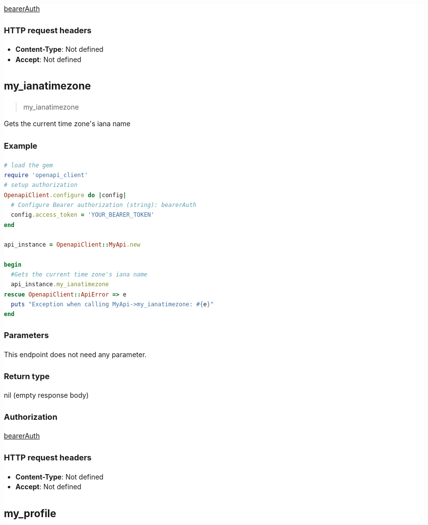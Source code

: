 [bearerAuth](../README.md#bearerAuth)

### HTTP request headers

- **Content-Type**: Not defined
- **Accept**: Not defined


## my_ianatimezone

> my_ianatimezone

Gets the current time zone's iana name

### Example

```ruby
# load the gem
require 'openapi_client'
# setup authorization
OpenapiClient.configure do |config|
  # Configure Bearer authorization (string): bearerAuth
  config.access_token = 'YOUR_BEARER_TOKEN'
end

api_instance = OpenapiClient::MyApi.new

begin
  #Gets the current time zone's iana name
  api_instance.my_ianatimezone
rescue OpenapiClient::ApiError => e
  puts "Exception when calling MyApi->my_ianatimezone: #{e}"
end
```

### Parameters

This endpoint does not need any parameter.

### Return type

nil (empty response body)

### Authorization

[bearerAuth](../README.md#bearerAuth)

### HTTP request headers

- **Content-Type**: Not defined
- **Accept**: Not defined


## my_profile
